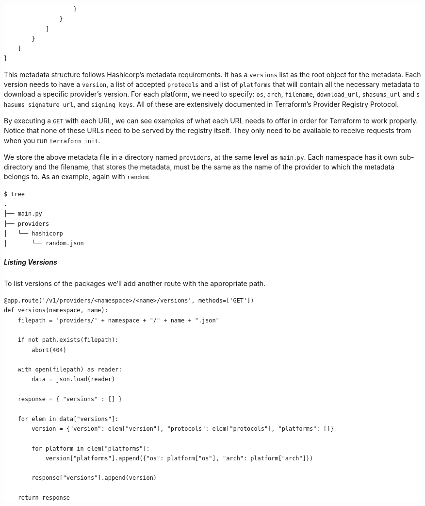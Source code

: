 ```
                    }
                }
            ]
        }
    ]
}

```

This metadata structure follows Hashicorp’s metadata requirements. It has a `versions` list as the root object for the metadata. Each version needs to have a `version`, a list of accepted `protocols` and a list of `platforms` that will contain all the necessary metadata to download a specific provider’s version. For each platform, we need to specify: `os`, `arch`, `filename`, `download_url`, `shasums_url` and `shasums_signature_url`, and `signing_keys`. All of these are extensively documented in Terraform’s Provider Registry Protocol.

By executing a `GET` with each URL, we can see examples of what each URL needs to offer in order for Terraform to work properly. Notice that none of these URLs need to be served by the registry itself. They only need to be available to receive requests from when you run `terraform init`.

We store the above metadata file in a directory named `providers`, at the same level as `main.py`. Each namespace has it own sub-directory and the filename, that stores the metadata, must be the same as the name of the provider to which the metadata belongs to. As an example, again with `random`:

```
$ tree
.
├── main.py
├── providers
│   └── hashicorp
│       └── random.json

```

##### Listing Versions

To list versions of the packages we’ll add another route with the appropriate path.

```
@app.route('/v1/providers/<namespace>/<name>/versions', methods=['GET'])
def versions(namespace, name):
    filepath = 'providers/' + namespace + "/" + name + ".json"

    if not path.exists(filepath):
        abort(404)

    with open(filepath) as reader:
        data = json.load(reader)

    response = { "versions" : [] }

    for elem in data["versions"]:
        version = {"version": elem["version"], "protocols": elem["protocols"], "platforms": []}

        for platform in elem["platforms"]:
            version["platforms"].append({"os": platform["os"], "arch": platform["arch"]})

        response["versions"].append(version)
    
    return response

```
